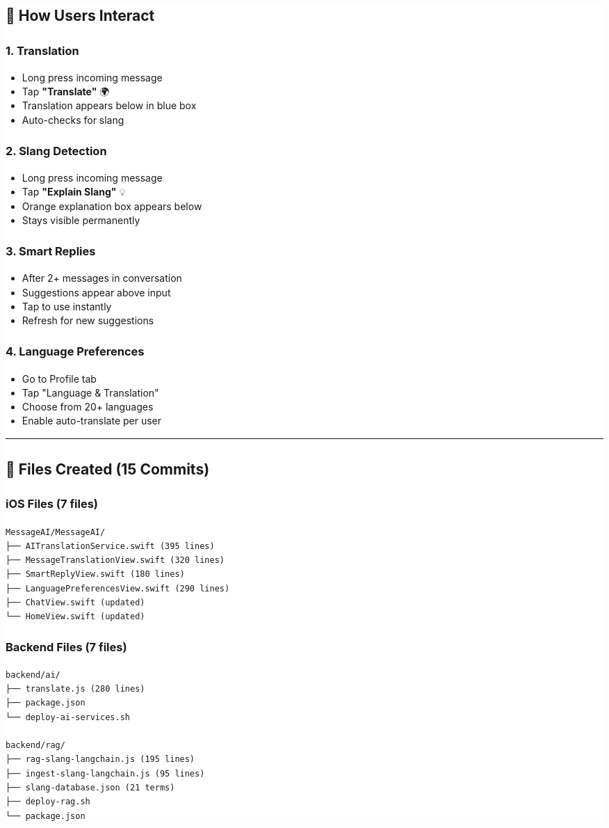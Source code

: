 
## 📱 **How Users Interact**

### **1. Translation**
- Long press incoming message
- Tap **"Translate"** 🌍
- Translation appears below in blue box
- Auto-checks for slang

### **2. Slang Detection**
- Long press incoming message
- Tap **"Explain Slang"** 💡
- Orange explanation box appears below
- Stays visible permanently

### **3. Smart Replies**
- After 2+ messages in conversation
- Suggestions appear above input
- Tap to use instantly
- Refresh for new suggestions

### **4. Language Preferences**
- Go to Profile tab
- Tap "Language & Translation"
- Choose from 20+ languages
- Enable auto-translate per user

---

## 📁 **Files Created (15 Commits)**

### **iOS Files (7 files)**
```
MessageAI/MessageAI/
├── AITranslationService.swift (395 lines)
├── MessageTranslationView.swift (320 lines)
├── SmartReplyView.swift (180 lines)
├── LanguagePreferencesView.swift (290 lines)
├── ChatView.swift (updated)
└── HomeView.swift (updated)
```

### **Backend Files (7 files)**
```
backend/ai/
├── translate.js (280 lines)
├── package.json
└── deploy-ai-services.sh

backend/rag/
├── rag-slang-langchain.js (195 lines)
├── ingest-slang-langchain.js (95 lines)
├── slang-database.json (21 terms)
├── deploy-rag.sh
└── package.json
```
